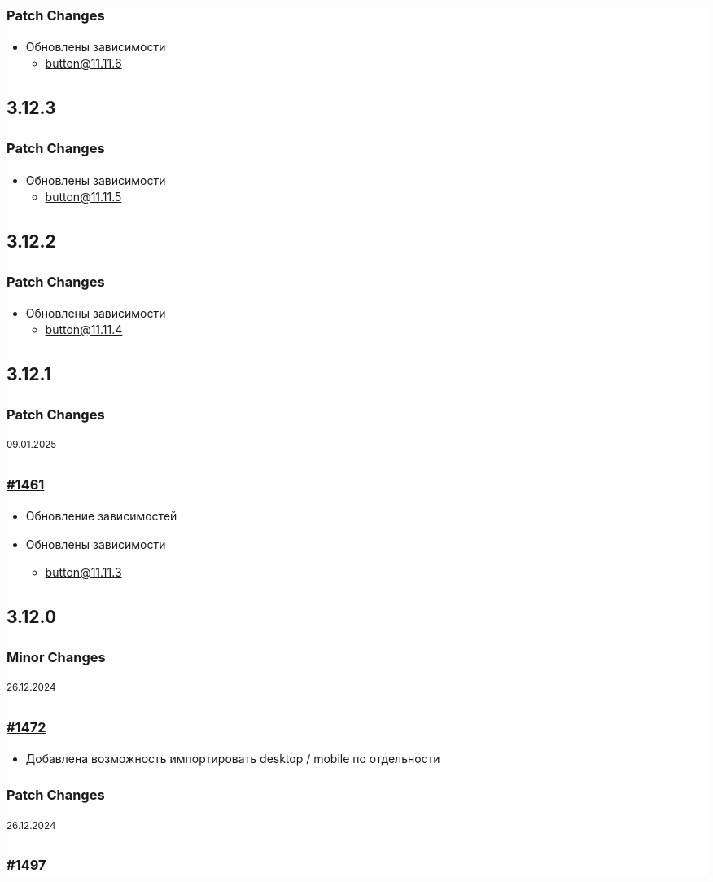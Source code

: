 ### Patch Changes

- Обновлены зависимости
    - button@11.11.6

## 3.12.3

### Patch Changes

- Обновлены зависимости
    - button@11.11.5

## 3.12.2

### Patch Changes

- Обновлены зависимости
    - button@11.11.4

## 3.12.1

### Patch Changes

<sup><time>09.01.2025</time></sup>

### [#1461](https://github.com/core-ds/core-components/pull/1461)

- Обновление зависимостей

- Обновлены зависимости
    - button@11.11.3

## 3.12.0

### Minor Changes

<sup><time>26.12.2024</time></sup>

### [#1472](https://github.com/core-ds/core-components/pull/1472)

- Добавлена возможность импортировать desktop / mobile по отдельности

### Patch Changes

<sup><time>26.12.2024</time></sup>

### [#1497](https://github.com/core-ds/core-components/pull/1497)
